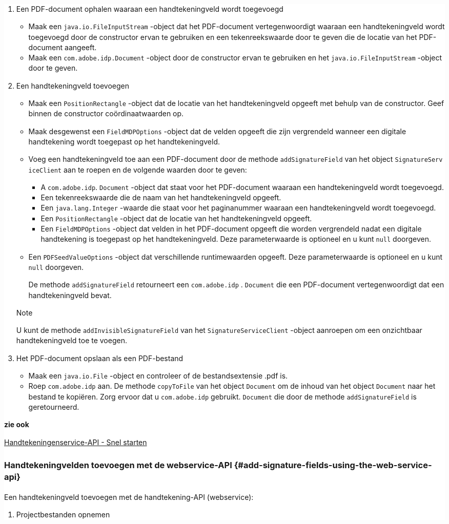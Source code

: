 1. Een PDF-document ophalen waaraan een handtekeningveld wordt toegevoegd

   * Maak een `java.io.FileInputStream` -object dat het PDF-document vertegenwoordigt waaraan een handtekeningveld wordt toegevoegd door de constructor ervan te gebruiken en een tekenreekswaarde door te geven die de locatie van het PDF-document aangeeft.
   * Maak een `com.adobe.idp.Document` -object door de constructor ervan te gebruiken en het `java.io.FileInputStream` -object door te geven.

1. Een handtekeningveld toevoegen

   * Maak een `PositionRectangle` -object dat de locatie van het handtekeningveld opgeeft met behulp van de constructor. Geef binnen de constructor coördinaatwaarden op.
   * Maak desgewenst een `FieldMDPOptions` -object dat de velden opgeeft die zijn vergrendeld wanneer een digitale handtekening wordt toegepast op het handtekeningveld.
   * Voeg een handtekeningveld toe aan een PDF-document door de methode `addSignatureField` van het object `SignatureServiceClient` aan te roepen en de volgende waarden door te geven:

      * A `com.adobe.idp`. `Document` -object dat staat voor het PDF-document waaraan een handtekeningveld wordt toegevoegd.
      * Een tekenreekswaarde die de naam van het handtekeningveld opgeeft.
      * Een `java.lang.Integer` -waarde die staat voor het paginanummer waaraan een handtekeningveld wordt toegevoegd.
      * Een `PositionRectangle` -object dat de locatie van het handtekeningveld opgeeft.
      * Een `FieldMDPOptions` -object dat velden in het PDF-document opgeeft die worden vergrendeld nadat een digitale handtekening is toegepast op het handtekeningveld. Deze parameterwaarde is optioneel en u kunt `null` doorgeven.

   * Een `PDFSeedValueOptions` -object dat verschillende runtimewaarden opgeeft. Deze parameterwaarde is optioneel en u kunt `null` doorgeven.

     De methode `addSignatureField` retourneert een `com.adobe.idp` . `Document` die een PDF-document vertegenwoordigt dat een handtekeningveld bevat.

   >[!NOTE]
   >
   >U kunt de methode `addInvisibleSignatureField` van het `SignatureServiceClient` -object aanroepen om een onzichtbaar handtekeningveld toe te voegen.

1. Het PDF-document opslaan als een PDF-bestand

   * Maak een `java.io.File` -object en controleer of de bestandsextensie .pdf is.
   * Roep `com.adobe.idp` aan. De methode `copyToFile` van het object `Document` om de inhoud van het object `Document` naar het bestand te kopiëren. Zorg ervoor dat u `com.adobe.idp` gebruikt. `Document` die door de methode `addSignatureField` is geretourneerd.

**zie ook**

[Handtekeningenservice-API - Snel starten](/help/forms/developing/signature-service-java-api-quick.md#signature-service-java-api-quick-start-soap)

### Handtekeningvelden toevoegen met de webservice-API {#add-signature-fields-using-the-web-service-api}

Een handtekeningveld toevoegen met de handtekening-API (webservice):

1. Projectbestanden opnemen
